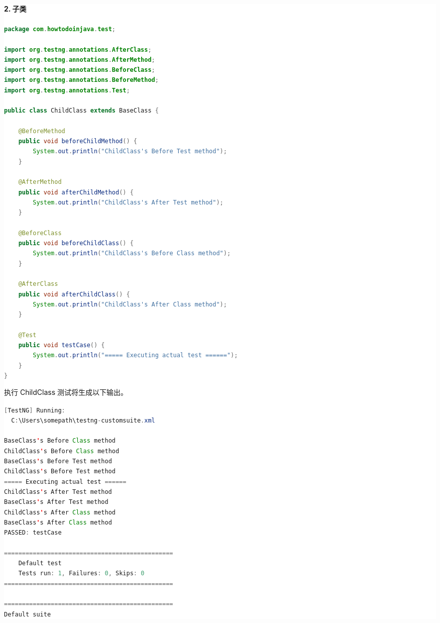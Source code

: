 #### 2\. 子类

```java
package com.howtodoinjava.test;

import org.testng.annotations.AfterClass;
import org.testng.annotations.AfterMethod;
import org.testng.annotations.BeforeClass;
import org.testng.annotations.BeforeMethod;
import org.testng.annotations.Test;

public class ChildClass extends BaseClass {

	@BeforeMethod
	public void beforeChildMethod() {
		System.out.println("ChildClass's Before Test method");
	}

	@AfterMethod
	public void afterChildMethod() {
		System.out.println("ChildClass's After Test method");
	}

	@BeforeClass
	public void beforeChildClass() {
		System.out.println("ChildClass's Before Class method");
	}

	@AfterClass
	public void afterChildClass() {
		System.out.println("ChildClass's After Class method");
	}

	@Test
	public void testCase() {
		System.out.println("===== Executing actual test ======");
	}
}

```

执行 ChildClass 测试将生成以下输出。

```java
[TestNG] Running:
  C:\Users\somepath\testng-customsuite.xml

BaseClass's Before Class method
ChildClass's Before Class method
BaseClass's Before Test method
ChildClass's Before Test method
===== Executing actual test ======
ChildClass's After Test method
BaseClass's After Test method
ChildClass's After Class method
BaseClass's After Class method
PASSED: testCase

===============================================
    Default test
    Tests run: 1, Failures: 0, Skips: 0
===============================================

===============================================
Default suite
```